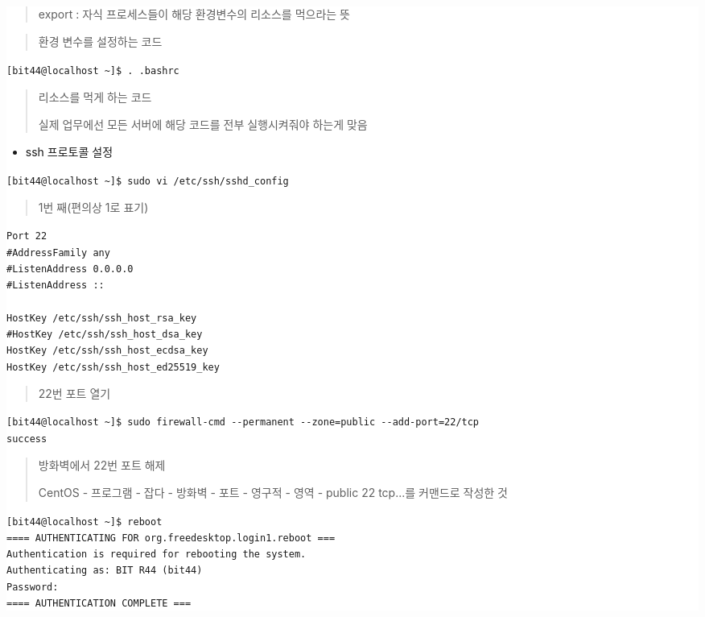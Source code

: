 > export : 자식 프로세스들이 해당 환경변수의 리소스를 먹으라는 뜻

> 환경 변수를 설정하는 코드

```
[bit44@localhost ~]$ . .bashrc

```

> 리소스를 먹게 하는 코드
>
> 실제 업무에선 모든 서버에 해당 코드를 전부 실행시켜줘야 하는게 맞음



- ssh 프로토콜 설정

```
[bit44@localhost ~]$ sudo vi /etc/ssh/sshd_config

```

> 1번 째(편의상 1로 표기)

```
Port 22
#AddressFamily any
#ListenAddress 0.0.0.0
#ListenAddress ::

HostKey /etc/ssh/ssh_host_rsa_key
#HostKey /etc/ssh/ssh_host_dsa_key
HostKey /etc/ssh/ssh_host_ecdsa_key
HostKey /etc/ssh/ssh_host_ed25519_key

```

> 22번 포트 열기

```
[bit44@localhost ~]$ sudo firewall-cmd --permanent --zone=public --add-port=22/tcp
success

```

> 방화벽에서 22번 포트 해제
>
> CentOS - 프로그램 - 잡다 - 방화벽 - 포트 - 영구적 - 영역 - public 22 tcp...를 커맨드로 작성한 것

```
[bit44@localhost ~]$ reboot
==== AUTHENTICATING FOR org.freedesktop.login1.reboot ===
Authentication is required for rebooting the system.
Authenticating as: BIT R44 (bit44)
Password:
==== AUTHENTICATION COMPLETE ===

```
